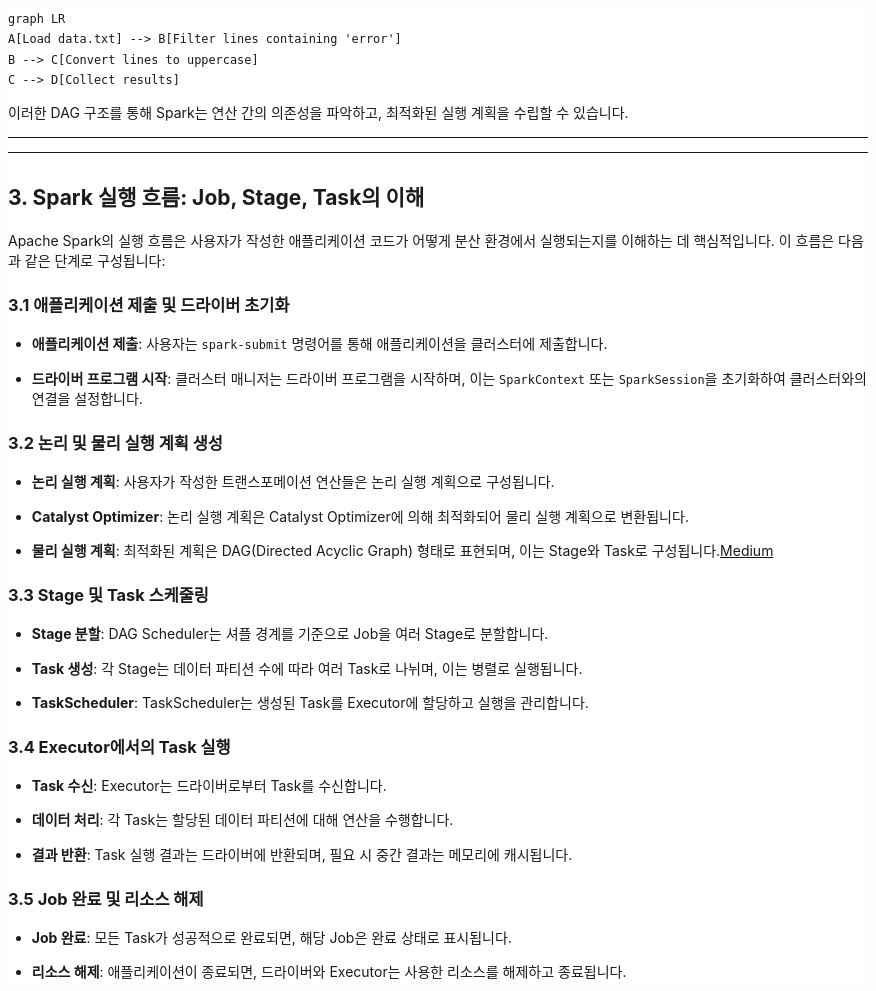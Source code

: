 ```mermaid
graph LR
A[Load data.txt] --> B[Filter lines containing 'error']
B --> C[Convert lines to uppercase]
C --> D[Collect results]
```

이러한 DAG 구조를 통해 Spark는 연산 간의 의존성을 파악하고, 최적화된 실행 계획을 수립할 수 있습니다.​


* * *
* * *

3\. Spark 실행 흐름: Job, Stage, Task의 이해
-------------------------------------

Apache Spark의 실행 흐름은 사용자가 작성한 애플리케이션 코드가 어떻게 분산 환경에서 실행되는지를 이해하는 데 핵심적입니다. 이 흐름은 다음과 같은 단계로 구성됩니다:

### 3.1 애플리케이션 제출 및 드라이버 초기화

*   **애플리케이션 제출**: 사용자는 `spark-submit` 명령어를 통해 애플리케이션을 클러스터에 제출합니다.
    
*   **드라이버 프로그램 시작**: 클러스터 매니저는 드라이버 프로그램을 시작하며, 이는 `SparkContext` 또는 `SparkSession`을 초기화하여 클러스터와의 연결을 설정합니다.​
    

### 3.2 논리 및 물리 실행 계획 생성

*   **논리 실행 계획**: 사용자가 작성한 트랜스포메이션 연산들은 논리 실행 계획으로 구성됩니다.
    
*   **Catalyst Optimizer**: 논리 실행 계획은 Catalyst Optimizer에 의해 최적화되어 물리 실행 계획으로 변환됩니다.
    
*   **물리 실행 계획**: 최적화된 계획은 DAG(Directed Acyclic Graph) 형태로 표현되며, 이는 Stage와 Task로 구성됩니다.​[Medium](https://medium.com/%40diehardankush/what-are-job-stage-and-task-in-apache-spark-2fc0d326c15f?utm_source=chatgpt.com)
    

### 3.3 Stage 및 Task 스케줄링

*   **Stage 분할**: DAG Scheduler는 셔플 경계를 기준으로 Job을 여러 Stage로 분할합니다.
    
*   **Task 생성**: 각 Stage는 데이터 파티션 수에 따라 여러 Task로 나뉘며, 이는 병렬로 실행됩니다.
    
*   **TaskScheduler**: TaskScheduler는 생성된 Task를 Executor에 할당하고 실행을 관리합니다.​
    

### 3.4 Executor에서의 Task 실행

*   **Task 수신**: Executor는 드라이버로부터 Task를 수신합니다.
    
*   **데이터 처리**: 각 Task는 할당된 데이터 파티션에 대해 연산을 수행합니다.
    
*   **결과 반환**: Task 실행 결과는 드라이버에 반환되며, 필요 시 중간 결과는 메모리에 캐시됩니다.​
    

### 3.5 Job 완료 및 리소스 해제

*   **Job 완료**: 모든 Task가 성공적으로 완료되면, 해당 Job은 완료 상태로 표시됩니다.
    
*   **리소스 해제**: 애플리케이션이 종료되면, 드라이버와 Executor는 사용한 리소스를 해제하고 종료됩니다.​
    